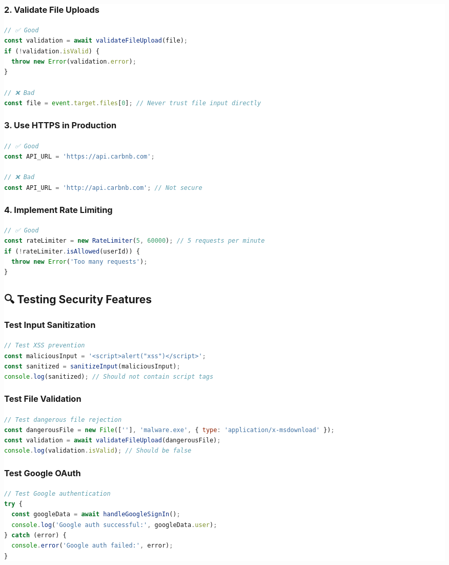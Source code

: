 ### 2. Validate File Uploads
```javascript
// ✅ Good
const validation = await validateFileUpload(file);
if (!validation.isValid) {
  throw new Error(validation.error);
}

// ❌ Bad
const file = event.target.files[0]; // Never trust file input directly
```

### 3. Use HTTPS in Production
```javascript
// ✅ Good
const API_URL = 'https://api.carbnb.com';

// ❌ Bad
const API_URL = 'http://api.carbnb.com'; // Not secure
```

### 4. Implement Rate Limiting
```javascript
// ✅ Good
const rateLimiter = new RateLimiter(5, 60000); // 5 requests per minute
if (!rateLimiter.isAllowed(userId)) {
  throw new Error('Too many requests');
}
```

## 🔍 Testing Security Features

### Test Input Sanitization
```javascript
// Test XSS prevention
const maliciousInput = '<script>alert("xss")</script>';
const sanitized = sanitizeInput(maliciousInput);
console.log(sanitized); // Should not contain script tags
```

### Test File Validation
```javascript
// Test dangerous file rejection
const dangerousFile = new File([''], 'malware.exe', { type: 'application/x-msdownload' });
const validation = await validateFileUpload(dangerousFile);
console.log(validation.isValid); // Should be false
```

### Test Google OAuth
```javascript
// Test Google authentication
try {
  const googleData = await handleGoogleSignIn();
  console.log('Google auth successful:', googleData.user);
} catch (error) {
  console.error('Google auth failed:', error);
}
```

